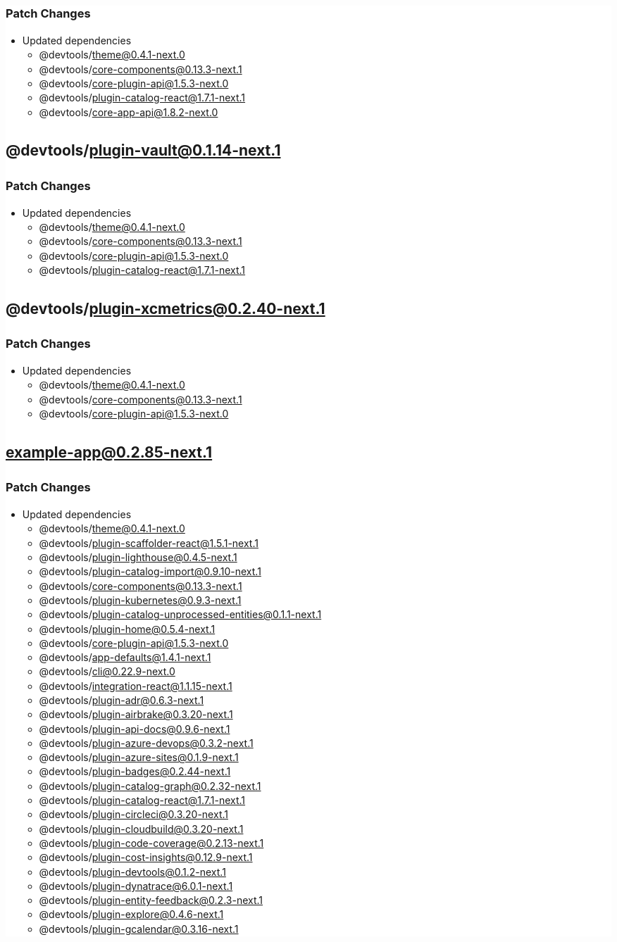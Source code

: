### Patch Changes

- Updated dependencies
  - @devtools/theme@0.4.1-next.0
  - @devtools/core-components@0.13.3-next.1
  - @devtools/core-plugin-api@1.5.3-next.0
  - @devtools/plugin-catalog-react@1.7.1-next.1
  - @devtools/core-app-api@1.8.2-next.0

## @devtools/plugin-vault@0.1.14-next.1

### Patch Changes

- Updated dependencies
  - @devtools/theme@0.4.1-next.0
  - @devtools/core-components@0.13.3-next.1
  - @devtools/core-plugin-api@1.5.3-next.0
  - @devtools/plugin-catalog-react@1.7.1-next.1

## @devtools/plugin-xcmetrics@0.2.40-next.1

### Patch Changes

- Updated dependencies
  - @devtools/theme@0.4.1-next.0
  - @devtools/core-components@0.13.3-next.1
  - @devtools/core-plugin-api@1.5.3-next.0

## example-app@0.2.85-next.1

### Patch Changes

- Updated dependencies
  - @devtools/theme@0.4.1-next.0
  - @devtools/plugin-scaffolder-react@1.5.1-next.1
  - @devtools/plugin-lighthouse@0.4.5-next.1
  - @devtools/plugin-catalog-import@0.9.10-next.1
  - @devtools/core-components@0.13.3-next.1
  - @devtools/plugin-kubernetes@0.9.3-next.1
  - @devtools/plugin-catalog-unprocessed-entities@0.1.1-next.1
  - @devtools/plugin-home@0.5.4-next.1
  - @devtools/core-plugin-api@1.5.3-next.0
  - @devtools/app-defaults@1.4.1-next.1
  - @devtools/cli@0.22.9-next.0
  - @devtools/integration-react@1.1.15-next.1
  - @devtools/plugin-adr@0.6.3-next.1
  - @devtools/plugin-airbrake@0.3.20-next.1
  - @devtools/plugin-api-docs@0.9.6-next.1
  - @devtools/plugin-azure-devops@0.3.2-next.1
  - @devtools/plugin-azure-sites@0.1.9-next.1
  - @devtools/plugin-badges@0.2.44-next.1
  - @devtools/plugin-catalog-graph@0.2.32-next.1
  - @devtools/plugin-catalog-react@1.7.1-next.1
  - @devtools/plugin-circleci@0.3.20-next.1
  - @devtools/plugin-cloudbuild@0.3.20-next.1
  - @devtools/plugin-code-coverage@0.2.13-next.1
  - @devtools/plugin-cost-insights@0.12.9-next.1
  - @devtools/plugin-devtools@0.1.2-next.1
  - @devtools/plugin-dynatrace@6.0.1-next.1
  - @devtools/plugin-entity-feedback@0.2.3-next.1
  - @devtools/plugin-explore@0.4.6-next.1
  - @devtools/plugin-gcalendar@0.3.16-next.1